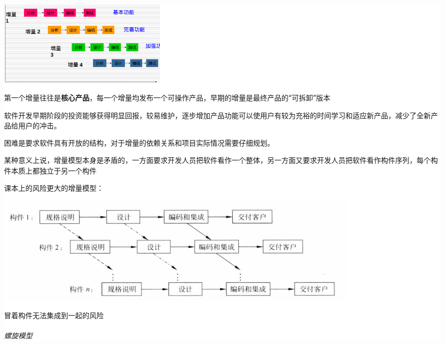 <img src=".\assets\image-20241019151953310.png" alt="image-20241019151953310" style="zoom:30%;" />

第一个增量往往是**核心产品**，每一个增量均发布一个可操作产品，早期的增量是最终产品的“可拆卸”版本

软件开发早期阶段的投资能够获得明显回报，较易维护，逐步增加产品功能可以使用户有较为充裕的时间学习和适应新产品，减少了全新产品给用户的冲击。

困难是要求软件具有开放的结构，对于增量的依赖关系和项目实际情况需要仔细规划。

某种意义上说，增量模型本身是矛盾的，一方面要求开发人员把软件看作一个整体，另一方面又要求开发人员把软件看作构件序列，每个构件本质上都独立于另一个构件

课本上的风险更大的增量模型：

<img src=".\assets\image-20241207102534415.png" alt="image-20241207102534415" style="zoom:80%;" />

冒着构件无法集成到一起的风险



###### 螺旋模型
